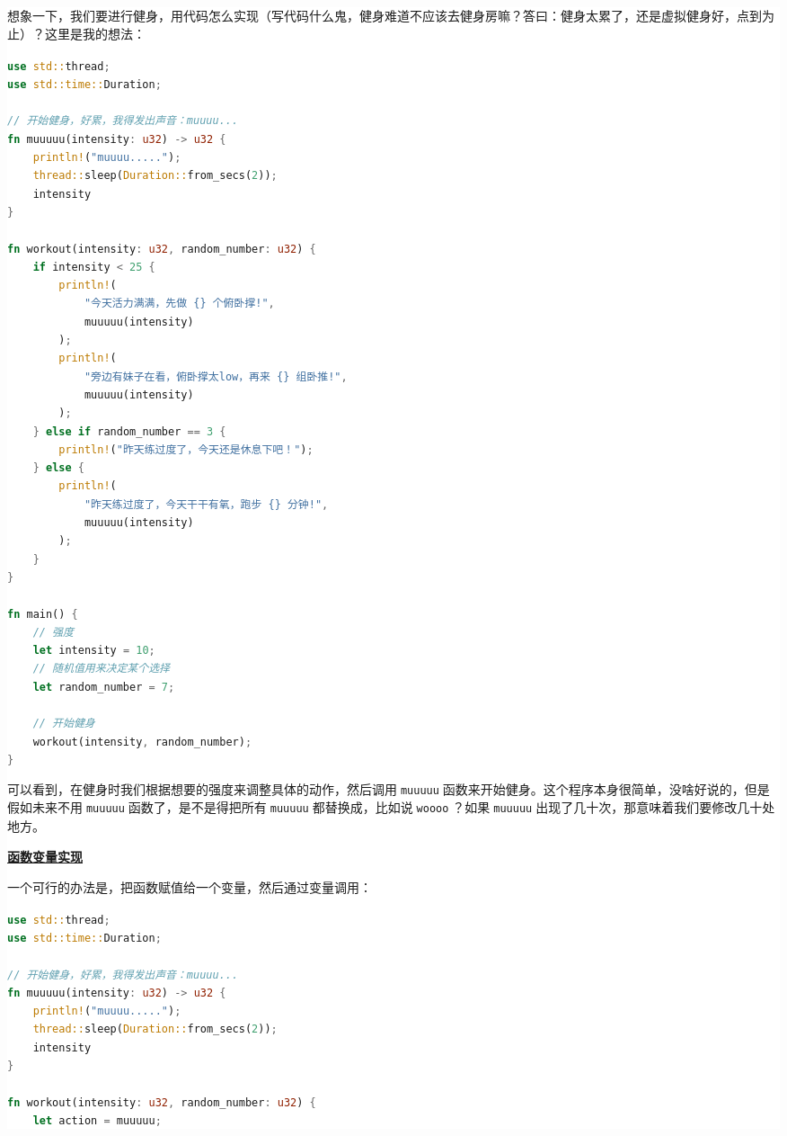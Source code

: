想象一下，我们要进行健身，用代码怎么实现（写代码什么鬼，健身难道不应该去健身房嘛？答曰：健身太累了，还是虚拟健身好，点到为止）？这里是我的想法：

```rust
use std::thread;
use std::time::Duration;

// 开始健身，好累，我得发出声音：muuuu...
fn muuuuu(intensity: u32) -> u32 {
    println!("muuuu.....");
    thread::sleep(Duration::from_secs(2));
    intensity
}

fn workout(intensity: u32, random_number: u32) {
    if intensity < 25 {
        println!(
            "今天活力满满，先做 {} 个俯卧撑!",
            muuuuu(intensity)
        );
        println!(
            "旁边有妹子在看，俯卧撑太low，再来 {} 组卧推!",
            muuuuu(intensity)
        );
    } else if random_number == 3 {
        println!("昨天练过度了，今天还是休息下吧！");
    } else {
        println!(
            "昨天练过度了，今天干干有氧，跑步 {} 分钟!",
            muuuuu(intensity)
        );
    }
}

fn main() {
    // 强度
    let intensity = 10;
    // 随机值用来决定某个选择
    let random_number = 7;

    // 开始健身
    workout(intensity, random_number);
}

```

可以看到，在健身时我们根据想要的强度来调整具体的动作，然后调用 `muuuuu` 函数来开始健身。这个程序本身很简单，没啥好说的，但是假如未来不用 `muuuuu` 函数了，是不是得把所有 `muuuuu` 都替换成，比如说 `woooo` ？如果 `muuuuu` 出现了几十次，那意味着我们要修改几十处地方。

[**函数变量实现**](https://course.rs/advance/functional-programing/closure.html#%E5%87%BD%E6%95%B0%E5%8F%98%E9%87%8F%E5%AE%9E%E7%8E%B0)

一个可行的办法是，把函数赋值给一个变量，然后通过变量调用：

```rust
use std::thread;
use std::time::Duration;

// 开始健身，好累，我得发出声音：muuuu...
fn muuuuu(intensity: u32) -> u32 {
    println!("muuuu.....");
    thread::sleep(Duration::from_secs(2));
    intensity
}

fn workout(intensity: u32, random_number: u32) {
    let action = muuuuu;
```